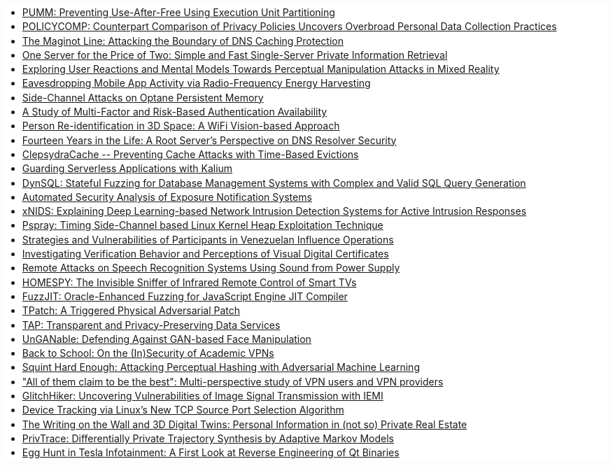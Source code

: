   - [PUMM: Preventing Use-After-Free Using Execution Unit Partitioning](https://www.usenix.org/conference/usenixsecurity23/presentation/yagemann)
  - [POLICYCOMP: Counterpart Comparison of Privacy Policies Uncovers Overbroad Personal Data Collection Practices](https://www.usenix.org/conference/usenixsecurity23/presentation/zhou-lu)
  - [The Maginot Line: Attacking the Boundary of DNS Caching Protection](https://www.usenix.org/conference/usenixsecurity23/presentation/li-xiang)
  - [One Server for the Price of Two: Simple and Fast Single-Server Private Information Retrieval](https://www.usenix.org/conference/usenixsecurity23/presentation/henzinger)
  - [Exploring User Reactions and Mental Models Towards Perceptual Manipulation Attacks in Mixed Reality](https://www.usenix.org/conference/usenixsecurity23/presentation/cheng-kaiming)
  - [Eavesdropping Mobile App Activity via Radio-Frequency Energy Harvesting](https://www.usenix.org/conference/usenixsecurity23/presentation/ni)
  - [Side-Channel Attacks on Optane Persistent Memory](https://www.usenix.org/conference/usenixsecurity23/presentation/liu-sihang)
  - [A Study of Multi-Factor and Risk-Based Authentication Availability](https://www.usenix.org/conference/usenixsecurity23/presentation/gavazzi)
  - [Person Re-identification in 3D Space: A WiFi Vision-based Approach](https://www.usenix.org/conference/usenixsecurity23/presentation/ren)
  - [Fourteen Years in the Life: A Root Server’s Perspective on DNS Resolver Security](https://www.usenix.org/conference/usenixsecurity23/presentation/hilton)
  - [ClepsydraCache -- Preventing Cache Attacks with Time-Based Evictions](https://www.usenix.org/conference/usenixsecurity23/presentation/thoma)
  - [Guarding Serverless Applications with Kalium](https://www.usenix.org/conference/usenixsecurity23/presentation/jegan)
  - [DynSQL: Stateful Fuzzing for Database Management Systems with Complex and Valid SQL Query Generation](https://www.usenix.org/conference/usenixsecurity23/presentation/jiang-zu-ming)
  - [Automated Security Analysis of Exposure Notification Systems](https://www.usenix.org/conference/usenixsecurity23/presentation/morio)
  - [xNIDS: Explaining Deep Learning-based Network Intrusion Detection Systems for Active Intrusion Responses](https://www.usenix.org/conference/usenixsecurity23/presentation/wei-feng)
  - [Pspray: Timing Side-Channel based Linux Kernel Heap Exploitation Technique](https://www.usenix.org/conference/usenixsecurity23/presentation/lee-yoochan)
  - [Strategies and Vulnerabilities of Participants in Venezuelan Influence Operations](https://www.usenix.org/conference/usenixsecurity23/presentation/recabarren)
  - [Investigating Verification Behavior and Perceptions of Visual Digital Certificates](https://www.usenix.org/conference/usenixsecurity23/presentation/gerhardt)
  - [Remote Attacks on Speech Recognition Systems Using Sound from Power Supply](https://www.usenix.org/conference/usenixsecurity23/presentation/yang-lanqing)
  - [HOMESPY: The Invisible Sniffer of Infrared Remote Control of Smart TVs](https://www.usenix.org/conference/usenixsecurity23/presentation/huang)
  - [FuzzJIT: Oracle-Enhanced Fuzzing for JavaScript Engine JIT Compiler](https://www.usenix.org/conference/usenixsecurity23/presentation/wang-junjie)
  - [TPatch: A Triggered Physical Adversarial Patch](https://www.usenix.org/conference/usenixsecurity23/presentation/zhu)
  - [TAP: Transparent and Privacy-Preserving Data Services](https://www.usenix.org/conference/usenixsecurity23/presentation/reijsbergen)
  - [UnGANable: Defending Against GAN-based Face Manipulation](https://www.usenix.org/conference/usenixsecurity23/presentation/li-zheng)
  - [Back to School: On the (In)Security of Academic VPNs](https://www.usenix.org/conference/usenixsecurity23/presentation/wu-ka-lok)
  - [Squint Hard Enough: Attacking Perceptual Hashing with Adversarial Machine Learning](https://www.usenix.org/conference/usenixsecurity23/presentation/prokos)
  - ["All of them claim to be the best": Multi-perspective study of VPN users and VPN providers](https://www.usenix.org/conference/usenixsecurity23/presentation/ramesh-vpn)
  - [GlitchHiker: Uncovering Vulnerabilities of Image Signal Transmission with IEMI](https://www.usenix.org/conference/usenixsecurity23/presentation/jiang-qinhong)
  - [Device Tracking via Linux’s New TCP Source Port Selection Algorithm](https://www.usenix.org/conference/usenixsecurity23/presentation/kol)
  - [The Writing on the Wall and 3D Digital Twins: Personal Information in (not so) Private Real Estate](https://www.usenix.org/conference/usenixsecurity23/presentation/mcamis)
  - [PrivTrace: Differentially Private Trajectory Synthesis by Adaptive Markov Models](https://www.usenix.org/conference/usenixsecurity23/presentation/wang-haiming)
  - [Egg Hunt in Tesla Infotainment: A First Look at Reverse Engineering of Qt Binaries](https://www.usenix.org/conference/usenixsecurity23/presentation/wen)